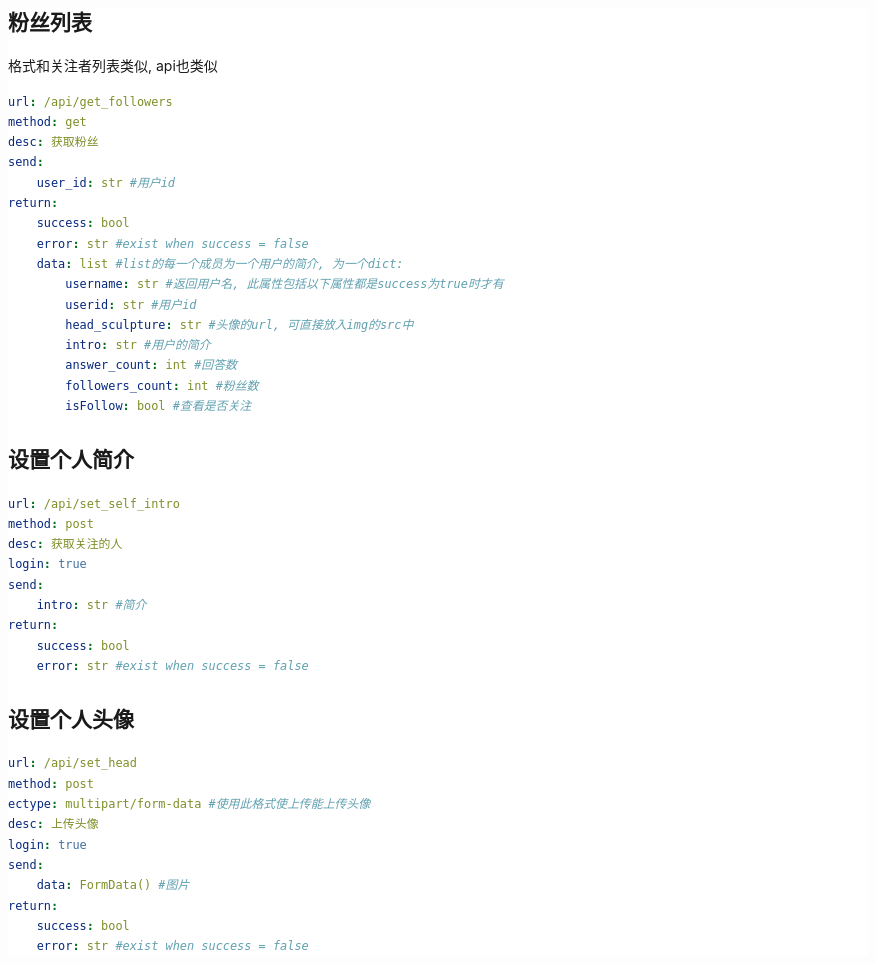 

## 粉丝列表

格式和关注者列表类似, api也类似

```yaml
url: /api/get_followers
method: get
desc: 获取粉丝
send:
	user_id: str #用户id
return:
	success: bool
	error: str #exist when success = false
	data: list #list的每一个成员为一个用户的简介, 为一个dict:
		username: str #返回用户名, 此属性包括以下属性都是success为true时才有
        userid: str #用户id
        head_sculpture: str #头像的url, 可直接放入img的src中
        intro: str #用户的简介
        answer_count: int #回答数
        followers_count: int #粉丝数
        isFollow: bool #查看是否关注
```



## 设置个人简介

```yaml
url: /api/set_self_intro
method: post
desc: 获取关注的人
login: true
send:
	intro: str #简介
return:
	success: bool
	error: str #exist when success = false
```

## 设置个人头像

```yaml
url: /api/set_head
method: post
ectype: multipart/form-data #使用此格式使上传能上传头像
desc: 上传头像
login: true
send:
	data: FormData() #图片
return:
	success: bool
	error: str #exist when success = false
```
